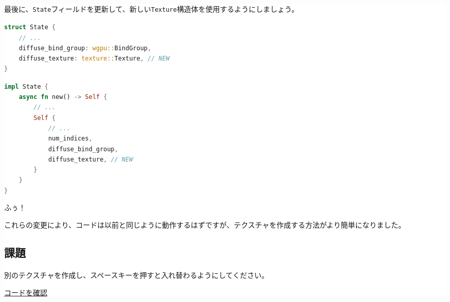 最後に、`State`フィールドを更新して、新しい`Texture`構造体を使用するようにしましょう。
```rust
struct State {
    // ...
    diffuse_bind_group: wgpu::BindGroup,
    diffuse_texture: texture::Texture, // NEW
}
```
```rust
impl State {
    async fn new() -> Self {
        // ...
        Self {
            // ...
            num_indices,
            diffuse_bind_group,
            diffuse_texture, // NEW
        }
    }
}
```

ふぅ！

これらの変更により、コードは以前と同じように動作するはずですが、テクスチャを作成する方法がより簡単になりました。

## 課題
別のテクスチャを作成し、スペースキーを押すと入れ替わるようにしてください。

[コードを確認](https://github.com/sotrh/learn-wgpu/tree/master/code/beginner/tutorial5-textures/)